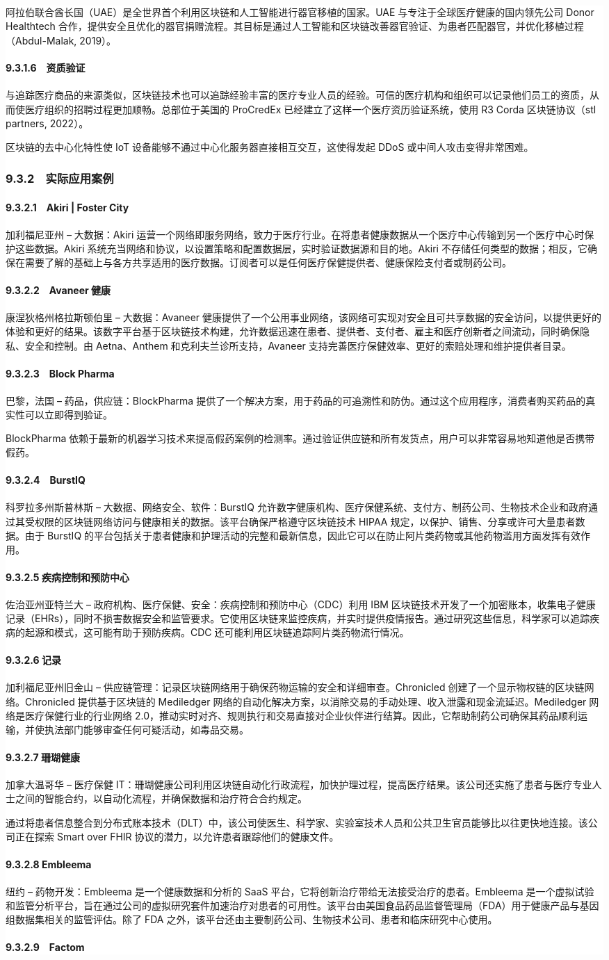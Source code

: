 阿拉伯联合酋长国（UAE）是全世界首个利用区块链和人工智能进行器官移植的国家。UAE 与专注于全球医疗健康的国内领先公司 Donor Healthtech 合作，提供安全且优化的器官捐赠流程。其目标是通过人工智能和区块链改善器官验证、为患者匹配器官，并优化移植过程（Abdul-Malak, 2019）。

#### 9.3.1.6 资质验证

与追踪医疗商品的来源类似，区块链技术也可以追踪经验丰富的医疗专业人员的经验。可信的医疗机构和组织可以记录他们员工的资质，从而使医疗组织的招聘过程更加顺畅。总部位于美国的 ProCredEx 已经建立了这样一个医疗资历验证系统，使用 R3 Corda 区块链协议（stl partners, 2022）。

区块链的去中心化特性使 IoT 设备能够不通过中心化服务器直接相互交互，这使得发起 DDoS 或中间人攻击变得非常困难。

### 9.3.2 实际应用案例

#### 9.3.2.1 Akiri |  Foster City

加利福尼亚州 – 大数据：Akiri 运营一个网络即服务网络，致力于医疗行业。在将患者健康数据从一个医疗中心传输到另一个医疗中心时保护这些数据。Akiri 系统充当网络和协议，以设置策略和配置数据层，实时验证数据源和目的地。Akiri 不存储任何类型的数据；相反，它确保在需要了解的基础上与各方共享适用的医疗数据。订阅者可以是任何医疗保健提供者、健康保险支付者或制药公司。

#### 9.3.2.2 Avaneer 健康

康涅狄格州格拉斯顿伯里 – 大数据：Avaneer 健康提供了一个公用事业网络，该网络可实现对安全且可共享数据的安全访问，以提供更好的体验和更好的结果。该数字平台基于区块链技术构建，允许数据迅速在患者、提供者、支付者、雇主和医疗创新者之间流动，同时确保隐私、安全和控制。由 Aetna、Anthem 和克利夫兰诊所支持，Avaneer 支持完善医疗保健效率、更好的索赔处理和维护提供者目录。

#### 9.3.2.3 Block Pharma

巴黎，法国 – 药品，供应链：BlockPharma 提供了一个解决方案，用于药品的可追溯性和防伪。通过这个应用程序，消费者购买药品的真实性可以立即得到验证。

BlockPharma 依赖于最新的机器学习技术来提高假药案例的检测率。通过验证供应链和所有发货点，用户可以非常容易地知道他是否携带假药。

#### 9.3.2.4 BurstIQ

科罗拉多州斯普林斯 – 大数据、网络安全、软件：BurstIQ 允许数字健康机构、医疗保健系统、支付方、制药公司、生物技术企业和政府通过其受权限的区块链网络访问与健康相关的数据。该平台确保严格遵守区块链技术 HIPAA 规定，以保护、销售、分享或许可大量患者数据。由于 BurstIQ 的平台包括关于患者健康和护理活动的完整和最新信息，因此它可以在防止阿片类药物或其他药物滥用方面发挥有效作用。

#### 9.3.2.5 疾病控制和预防中心

佐治亚州亚特兰大 – 政府机构、医疗保健、安全：疾病控制和预防中心（CDC）利用 IBM 区块链技术开发了一个加密账本，收集电子健康记录（EHRs），同时不损害数据安全和监管要求。它使用区块链来监控疾病，并实时提供疫情报告。通过研究这些信息，科学家可以追踪疾病的起源和模式，这可能有助于预防疾病。CDC 还可能利用区块链追踪阿片类药物流行情况。

#### 9.3.2.6 记录

加利福尼亚州旧金山 – 供应链管理：记录区块链网络用于确保药物运输的安全和详细审查。Chronicled 创建了一个显示物权链的区块链网络。Chronicled 提供基于区块链的 Mediledger 网络的自动化解决方案，以消除交易的手动处理、收入泄露和现金流延迟。Mediledger 网络是医疗保健行业的行业网络 2.0，推动实时对齐、规则执行和交易直接对企业伙伴进行结算。因此，它帮助制药公司确保其药品顺利运输，并使执法部门能够审查任何可疑活动，如毒品交易。

#### 9.3.2.7 珊瑚健康

加拿大温哥华 – 医疗保健 IT：珊瑚健康公司利用区块链自动化行政流程，加快护理过程，提高医疗结果。该公司还实施了患者与医疗专业人士之间的智能合约，以自动化流程，并确保数据和治疗符合合约规定。

通过将患者信息整合到分布式账本技术（DLT）中，该公司使医生、科学家、实验室技术人员和公共卫生官员能够比以往更快地连接。该公司正在探索 Smart over FHIR 协议的潜力，以允许患者跟踪他们的健康文件。

#### 9.3.2.8 Embleema

纽约 – 药物开发：Embleema 是一个健康数据和分析的 SaaS 平台，它将创新治疗带给无法接受治疗的患者。Embleema 是一个虚拟试验和监管分析平台，旨在通过公司的虚拟研究套件加速治疗对患者的可用性。该平台由美国食品药品监督管理局（FDA）用于健康产品与基因组数据集相关的监管评估。除了 FDA 之外，该平台还由主要制药公司、生物技术公司、患者和临床研究中心使用。

#### 9.3.2.9 Factom
